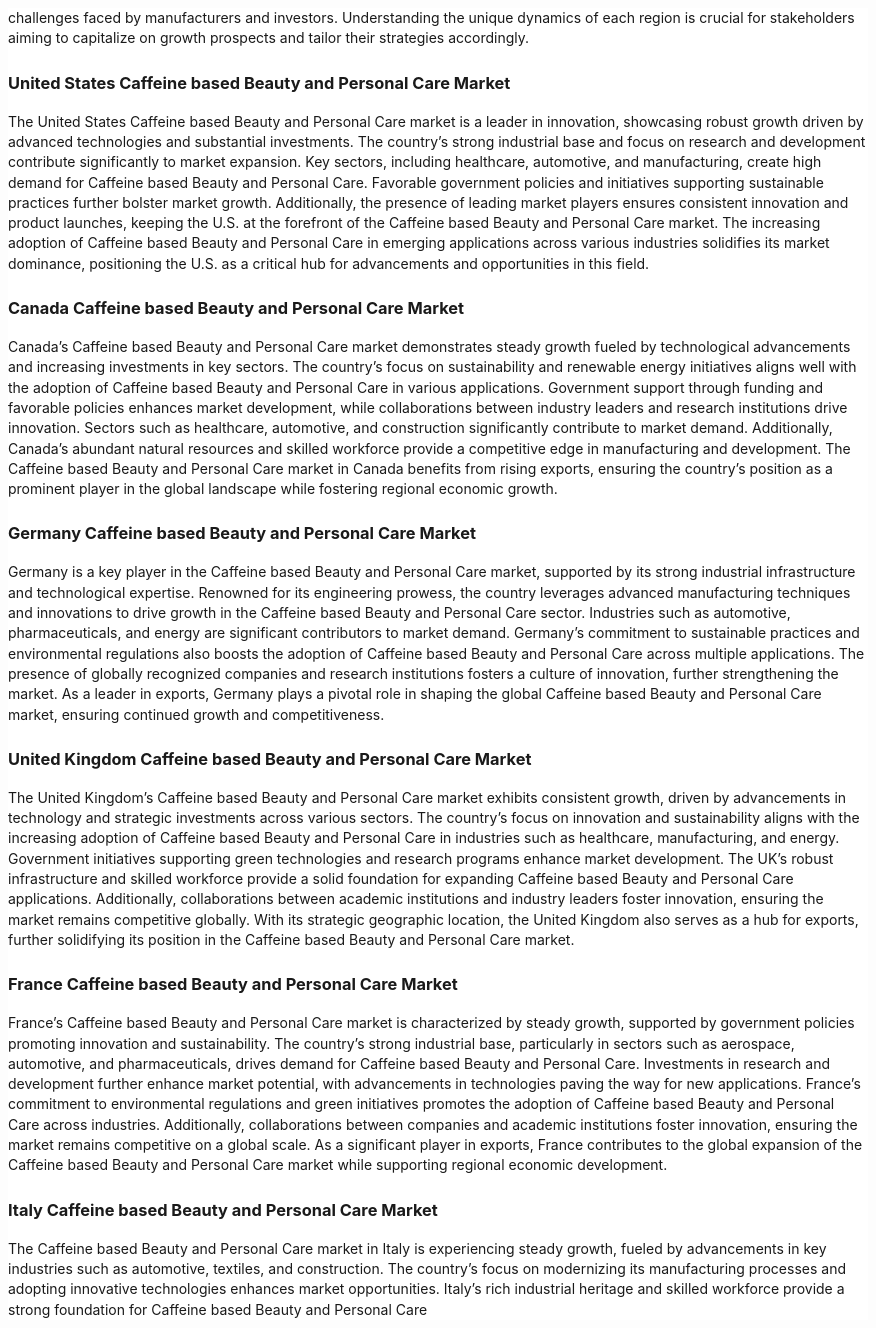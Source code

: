 challenges faced by manufacturers and investors. Understanding the unique dynamics of each region is crucial for stakeholders aiming to capitalize on growth prospects and tailor their strategies accordingly.</p><h3>United States Caffeine based Beauty and Personal Care Market</h3><p>The United States Caffeine based Beauty and Personal Care market is a leader in innovation, showcasing robust growth driven by advanced technologies and substantial investments. The country&rsquo;s strong industrial base and focus on research and development contribute significantly to market expansion. Key sectors, including healthcare, automotive, and manufacturing, create high demand for Caffeine based Beauty and Personal Care. Favorable government policies and initiatives supporting sustainable practices further bolster market growth. Additionally, the presence of leading market players ensures consistent innovation and product launches, keeping the U.S. at the forefront of the Caffeine based Beauty and Personal Care market. The increasing adoption of Caffeine based Beauty and Personal Care in emerging applications across various industries solidifies its market dominance, positioning the U.S. as a critical hub for advancements and opportunities in this field.</p><h3>Canada Caffeine based Beauty and Personal Care Market</h3><p>Canada&rsquo;s Caffeine based Beauty and Personal Care market demonstrates steady growth fueled by technological advancements and increasing investments in key sectors. The country&rsquo;s focus on sustainability and renewable energy initiatives aligns well with the adoption of Caffeine based Beauty and Personal Care in various applications. Government support through funding and favorable policies enhances market development, while collaborations between industry leaders and research institutions drive innovation. Sectors such as healthcare, automotive, and construction significantly contribute to market demand. Additionally, Canada&rsquo;s abundant natural resources and skilled workforce provide a competitive edge in manufacturing and development. The Caffeine based Beauty and Personal Care market in Canada benefits from rising exports, ensuring the country&rsquo;s position as a prominent player in the global landscape while fostering regional economic growth.</p><h3>Germany Caffeine based Beauty and Personal Care Market</h3><p>Germany is a key player in the Caffeine based Beauty and Personal Care market, supported by its strong industrial infrastructure and technological expertise. Renowned for its engineering prowess, the country leverages advanced manufacturing techniques and innovations to drive growth in the Caffeine based Beauty and Personal Care sector. Industries such as automotive, pharmaceuticals, and energy are significant contributors to market demand. Germany&rsquo;s commitment to sustainable practices and environmental regulations also boosts the adoption of Caffeine based Beauty and Personal Care across multiple applications. The presence of globally recognized companies and research institutions fosters a culture of innovation, further strengthening the market. As a leader in exports, Germany plays a pivotal role in shaping the global Caffeine based Beauty and Personal Care market, ensuring continued growth and competitiveness.</p><h3>United Kingdom Caffeine based Beauty and Personal Care Market</h3><p>The United Kingdom&rsquo;s Caffeine based Beauty and Personal Care market exhibits consistent growth, driven by advancements in technology and strategic investments across various sectors. The country&rsquo;s focus on innovation and sustainability aligns with the increasing adoption of Caffeine based Beauty and Personal Care in industries such as healthcare, manufacturing, and energy. Government initiatives supporting green technologies and research programs enhance market development. The UK&rsquo;s robust infrastructure and skilled workforce provide a solid foundation for expanding Caffeine based Beauty and Personal Care applications. Additionally, collaborations between academic institutions and industry leaders foster innovation, ensuring the market remains competitive globally. With its strategic geographic location, the United Kingdom also serves as a hub for exports, further solidifying its position in the Caffeine based Beauty and Personal Care market.</p><h3>France Caffeine based Beauty and Personal Care Market</h3><p>France&rsquo;s Caffeine based Beauty and Personal Care market is characterized by steady growth, supported by government policies promoting innovation and sustainability. The country&rsquo;s strong industrial base, particularly in sectors such as aerospace, automotive, and pharmaceuticals, drives demand for Caffeine based Beauty and Personal Care. Investments in research and development further enhance market potential, with advancements in technologies paving the way for new applications. France&rsquo;s commitment to environmental regulations and green initiatives promotes the adoption of Caffeine based Beauty and Personal Care across industries. Additionally, collaborations between companies and academic institutions foster innovation, ensuring the market remains competitive on a global scale. As a significant player in exports, France contributes to the global expansion of the Caffeine based Beauty and Personal Care market while supporting regional economic development.</p><h3>Italy Caffeine based Beauty and Personal Care Market</h3><p>The Caffeine based Beauty and Personal Care market in Italy is experiencing steady growth, fueled by advancements in key industries such as automotive, textiles, and construction. The country&rsquo;s focus on modernizing its manufacturing processes and adopting innovative technologies enhances market opportunities. Italy&rsquo;s rich industrial heritage and skilled workforce provide a strong foundation for Caffeine based Beauty and Personal Care